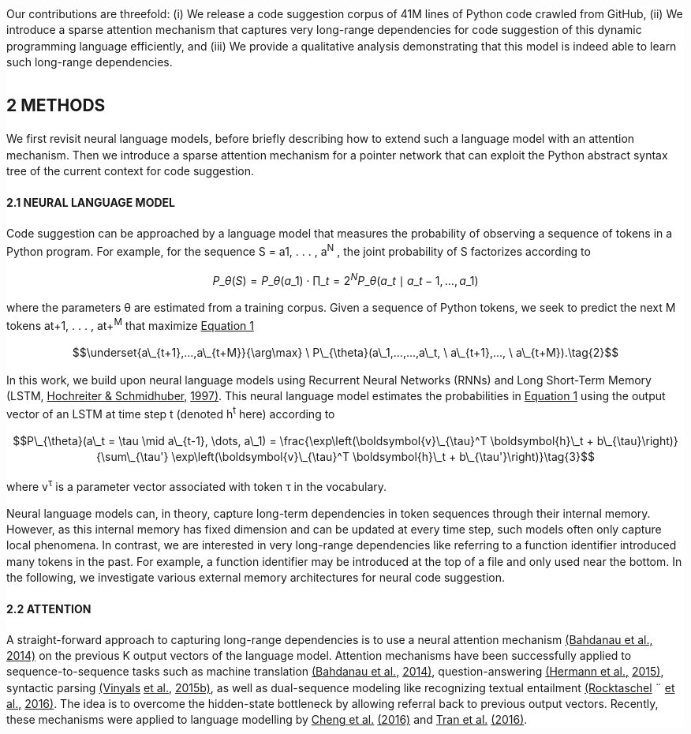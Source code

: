 Our contributions are threefold: (i) We release a code suggestion corpus of 41M lines of Python code crawled from GitHub, (ii) We introduce a sparse attention mechanism that captures very long-range dependencies for code suggestion of this dynamic programming language efficiently, and (iii) We provide a qualitative analysis demonstrating that this model is indeed able to learn such long-range dependencies.

## 2 METHODS

We first revisit neural language models, before briefly describing how to extend such a language model with an attention mechanism. Then we introduce a sparse attention mechanism for a pointer network that can exploit the Python abstract syntax tree of the current context for code suggestion.

#### 2.1 NEURAL LANGUAGE MODEL

Code suggestion can be approached by a language model that measures the probability of observing a sequence of tokens in a Python program. For example, for the sequence S = a1, . . . , a<sup>N</sup> , the joint probability of S factorizes according to

<span id="page-1-0"></span>
$$P\_{\theta}(S) = P\_{\theta}(a\_1) \cdot \prod\_{t=2}^{N} P\_{\theta}(a\_t \mid a\_{t-1}, \dots, a\_1) \tag{l}$$

where the parameters θ are estimated from a training corpus. Given a sequence of Python tokens, we seek to predict the next M tokens at+1, . . . , at+<sup>M</sup> that maximize [Equation 1](#page-1-0)

$$\underset{a\_{t+1},...,a\_{t+M}}{\arg\max} \ P\_{\theta}(a\_1,...,...,a\_t, \ a\_{t+1},..., \ a\_{t+M}).\tag{2}$$

In this work, we build upon neural language models using Recurrent Neural Networks (RNNs) and Long Short-Term Memory (LSTM, [Hochreiter & Schmidhuber,](#page-8-2) [1997\)](#page-8-2). This neural language model estimates the probabilities in [Equation 1](#page-1-0) using the output vector of an LSTM at time step t (denoted h<sup>t</sup> here) according to

$$P\_{\theta}(a\_t = \tau \mid a\_{t-1}, \dots, a\_1) = \frac{\exp\left(\boldsymbol{v}\_{\tau}^T \boldsymbol{h}\_t + b\_{\tau}\right)}{\sum\_{\tau'} \exp\left(\boldsymbol{v}\_{\tau}^T \boldsymbol{h}\_t + b\_{\tau'}\right)}\tag{3}$$

where v<sup>τ</sup> is a parameter vector associated with token τ in the vocabulary.

Neural language models can, in theory, capture long-term dependencies in token sequences through their internal memory. However, as this internal memory has fixed dimension and can be updated at every time step, such models often only capture local phenomena. In contrast, we are interested in very long-range dependencies like referring to a function identifier introduced many tokens in the past. For example, a function identifier may be introduced at the top of a file and only used near the bottom. In the following, we investigate various external memory architectures for neural code suggestion.

#### 2.2 ATTENTION

A straight-forward approach to capturing long-range dependencies is to use a neural attention mechanism [\(Bahdanau et al.,](#page-7-1) [2014\)](#page-7-1) on the previous K output vectors of the language model. Attention mechanisms have been successfully applied to sequence-to-sequence tasks such as machine translation [\(Bahdanau et al.,](#page-7-1) [2014\)](#page-7-1), question-answering [\(Hermann et al.,](#page-8-3) [2015\)](#page-8-3), syntactic parsing [\(Vinyals](#page-9-3) [et al.,](#page-9-3) [2015b\)](#page-9-3), as well as dual-sequence modeling like recognizing textual entailment [\(Rocktaschel](#page-9-4) ¨ [et al.,](#page-9-4) [2016\)](#page-9-4). The idea is to overcome the hidden-state bottleneck by allowing referral back to previous output vectors. Recently, these mechanisms were applied to language modelling by [Cheng et al.](#page-8-4) [\(2016\)](#page-8-4) and [Tran et al.](#page-9-5) [\(2016\)](#page-9-5).
